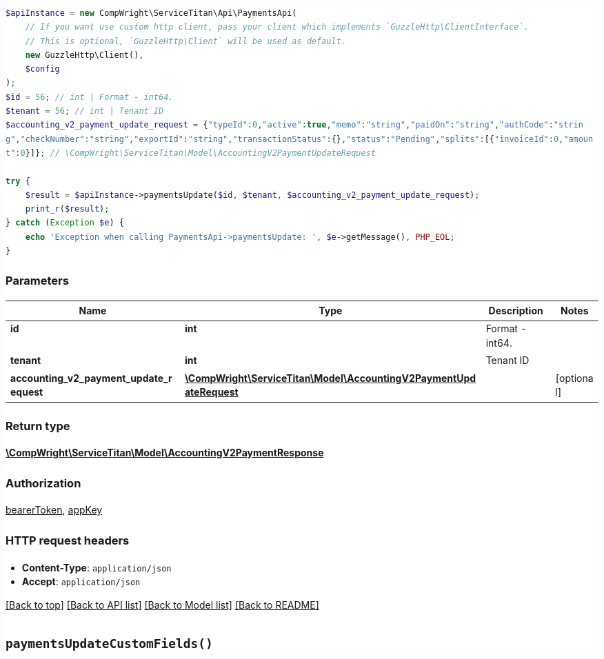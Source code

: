 ```php
$apiInstance = new CompWright\ServiceTitan\Api\PaymentsApi(
    // If you want use custom http client, pass your client which implements `GuzzleHttp\ClientInterface`.
    // This is optional, `GuzzleHttp\Client` will be used as default.
    new GuzzleHttp\Client(),
    $config
);
$id = 56; // int | Format - int64.
$tenant = 56; // int | Tenant ID
$accounting_v2_payment_update_request = {"typeId":0,"active":true,"memo":"string","paidOn":"string","authCode":"string","checkNumber":"string","exportId":"string","transactionStatus":{},"status":"Pending","splits":[{"invoiceId":0,"amount":0}]}; // \CompWright\ServiceTitan\Model\AccountingV2PaymentUpdateRequest

try {
    $result = $apiInstance->paymentsUpdate($id, $tenant, $accounting_v2_payment_update_request);
    print_r($result);
} catch (Exception $e) {
    echo 'Exception when calling PaymentsApi->paymentsUpdate: ', $e->getMessage(), PHP_EOL;
}
```

### Parameters

| Name | Type | Description  | Notes |
| ------------- | ------------- | ------------- | ------------- |
| **id** | **int**| Format - int64. | |
| **tenant** | **int**| Tenant ID | |
| **accounting_v2_payment_update_request** | [**\CompWright\ServiceTitan\Model\AccountingV2PaymentUpdateRequest**](../Model/AccountingV2PaymentUpdateRequest.md)|  | [optional] |

### Return type

[**\CompWright\ServiceTitan\Model\AccountingV2PaymentResponse**](../Model/AccountingV2PaymentResponse.md)

### Authorization

[bearerToken](../../README.md#bearerToken), [appKey](../../README.md#appKey)

### HTTP request headers

- **Content-Type**: `application/json`
- **Accept**: `application/json`

[[Back to top]](#) [[Back to API list]](../../README.md#endpoints)
[[Back to Model list]](../../README.md#models)
[[Back to README]](../../README.md)

## `paymentsUpdateCustomFields()`
